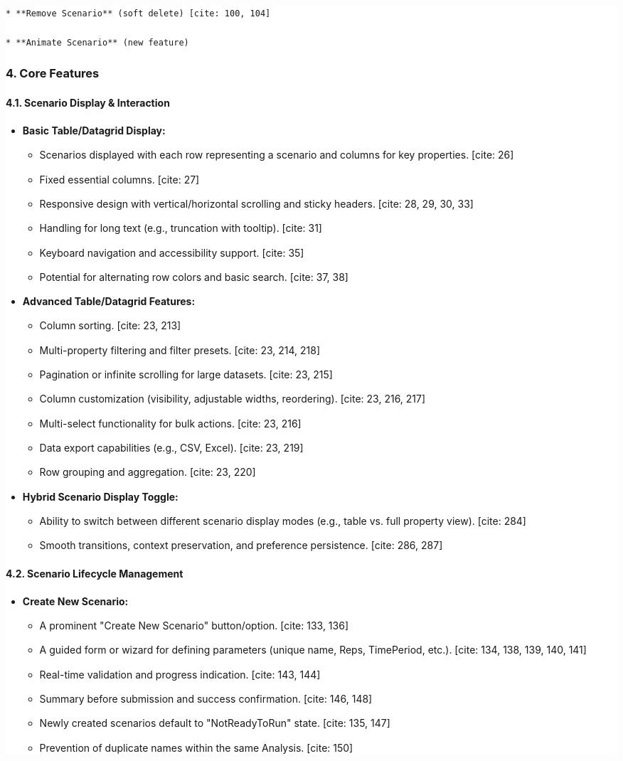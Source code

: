     * **Remove Scenario** (soft delete) [cite: 100, 104]

    * **Animate Scenario** (new feature)

### 4. Core Features

#### 4.1. Scenario Display & Interaction

* **Basic Table/Datagrid Display:**

  * Scenarios displayed with each row representing a scenario and columns for key properties. [cite: 26]

  * Fixed essential columns. [cite: 27]

  * Responsive design with vertical/horizontal scrolling and sticky headers. [cite: 28, 29, 30, 33]

  * Handling for long text (e.g., truncation with tooltip). [cite: 31]

  * Keyboard navigation and accessibility support. [cite: 35]

  * Potential for alternating row colors and basic search. [cite: 37, 38]

* **Advanced Table/Datagrid Features:**

  * Column sorting. [cite: 23, 213]

  * Multi-property filtering and filter presets. [cite: 23, 214, 218]

  * Pagination or infinite scrolling for large datasets. [cite: 23, 215]

  * Column customization (visibility, adjustable widths, reordering). [cite: 23, 216, 217]

  * Multi-select functionality for bulk actions. [cite: 23, 216]

  * Data export capabilities (e.g., CSV, Excel). [cite: 23, 219]

  * Row grouping and aggregation. [cite: 23, 220]

* **Hybrid Scenario Display Toggle:**

  * Ability to switch between different scenario display modes (e.g., table vs. full property view). [cite: 284]

  * Smooth transitions, context preservation, and preference persistence. [cite: 286, 287]

#### 4.2. Scenario Lifecycle Management

* **Create New Scenario:**

  * A prominent "Create New Scenario" button/option. [cite: 133, 136]

  * A guided form or wizard for defining parameters (unique name, Reps, TimePeriod, etc.). [cite: 134, 138, 139, 140, 141]

  * Real-time validation and progress indication. [cite: 143, 144]

  * Summary before submission and success confirmation. [cite: 146, 148]

  * Newly created scenarios default to "NotReadyToRun" state. [cite: 135, 147]

  * Prevention of duplicate names within the same Analysis. [cite: 150]
